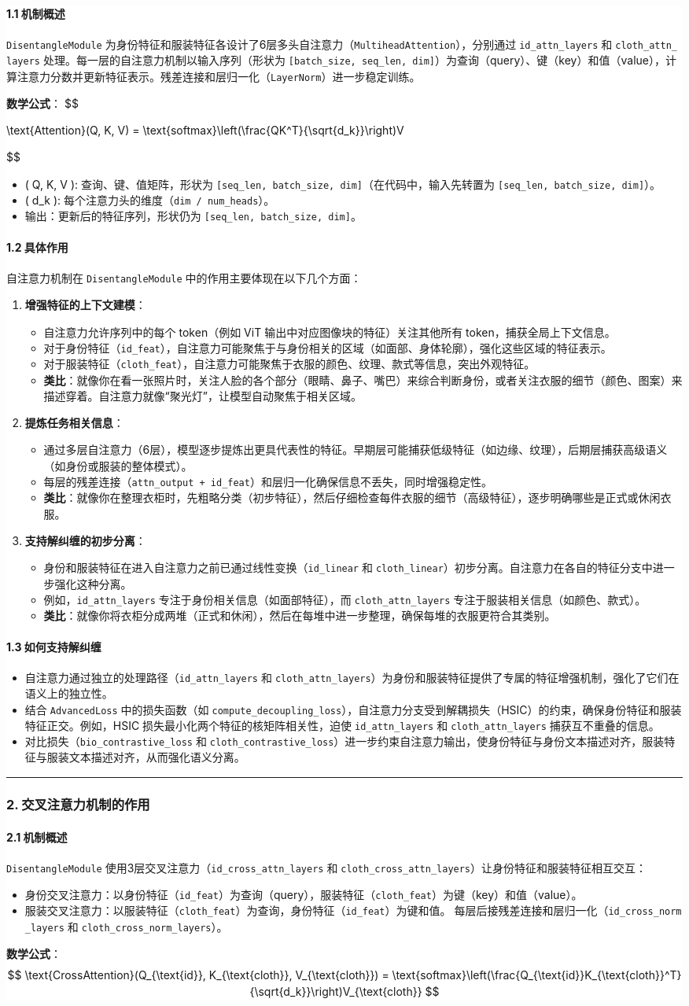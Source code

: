 #### **1.1 机制概述**
`DisentangleModule` 为身份特征和服装特征各设计了6层多头自注意力（`MultiheadAttention`），分别通过 `id_attn_layers` 和 `cloth_attn_layers` 处理。每一层的自注意力机制以输入序列（形状为 `[batch_size, seq_len, dim]`）为查询（query）、键（key）和值（value），计算注意力分数并更新特征表示。残差连接和层归一化（`LayerNorm`）进一步稳定训练。

**数学公式**：
$$

\text{Attention}(Q, K, V) = \text{softmax}\left(\frac{QK^T}{\sqrt{d_k}}\right)V

$$

- \( Q, K, V \): 查询、键、值矩阵，形状为 `[seq_len, batch_size, dim]`（在代码中，输入先转置为 `[seq_len, batch_size, dim]`）。
- \( d_k \): 每个注意力头的维度（`dim / num_heads`）。
- 输出：更新后的特征序列，形状仍为 `[seq_len, batch_size, dim]`。

#### **1.2 具体作用**
自注意力机制在 `DisentangleModule` 中的作用主要体现在以下几个方面：

1. **增强特征的上下文建模**：
   - 自注意力允许序列中的每个 token（例如 ViT 输出中对应图像块的特征）关注其他所有 token，捕获全局上下文信息。
   - 对于身份特征（`id_feat`），自注意力可能聚焦于与身份相关的区域（如面部、身体轮廓），强化这些区域的特征表示。
   - 对于服装特征（`cloth_feat`），自注意力可能聚焦于衣服的颜色、纹理、款式等信息，突出外观特征。
   - **类比**：就像你在看一张照片时，关注人脸的各个部分（眼睛、鼻子、嘴巴）来综合判断身份，或者关注衣服的细节（颜色、图案）来描述穿着。自注意力就像“聚光灯”，让模型自动聚焦于相关区域。

2. **提炼任务相关信息**：
   - 通过多层自注意力（6层），模型逐步提炼出更具代表性的特征。早期层可能捕获低级特征（如边缘、纹理），后期层捕获高级语义（如身份或服装的整体模式）。
   - 每层的残差连接（`attn_output + id_feat`）和层归一化确保信息不丢失，同时增强稳定性。
   - **类比**：就像你在整理衣柜时，先粗略分类（初步特征），然后仔细检查每件衣服的细节（高级特征），逐步明确哪些是正式或休闲衣服。

3. **支持解纠缠的初步分离**：
   - 身份和服装特征在进入自注意力之前已通过线性变换（`id_linear` 和 `cloth_linear`）初步分离。自注意力在各自的特征分支中进一步强化这种分离。
   - 例如，`id_attn_layers` 专注于身份相关信息（如面部特征），而 `cloth_attn_layers` 专注于服装相关信息（如颜色、款式）。
   - **类比**：就像你将衣柜分成两堆（正式和休闲），然后在每堆中进一步整理，确保每堆的衣服更符合其类别。

#### **1.3 如何支持解纠缠**
- 自注意力通过独立的处理路径（`id_attn_layers` 和 `cloth_attn_layers`）为身份和服装特征提供了专属的特征增强机制，强化了它们在语义上的独立性。
- 结合 `AdvancedLoss` 中的损失函数（如 `compute_decoupling_loss`），自注意力分支受到解耦损失（HSIC）的约束，确保身份特征和服装特征正交。例如，HSIC 损失最小化两个特征的核矩阵相关性，迫使 `id_attn_layers` 和 `cloth_attn_layers` 捕获互不重叠的信息。
- 对比损失（`bio_contrastive_loss` 和 `cloth_contrastive_loss`）进一步约束自注意力输出，使身份特征与身份文本描述对齐，服装特征与服装文本描述对齐，从而强化语义分离。

---

### **2. 交叉注意力机制的作用**

#### **2.1 机制概述**
`DisentangleModule` 使用3层交叉注意力（`id_cross_attn_layers` 和 `cloth_cross_attn_layers`）让身份特征和服装特征相互交互：

- 身份交叉注意力：以身份特征（`id_feat`）为查询（query），服装特征（`cloth_feat`）为键（key）和值（value）。
- 服装交叉注意力：以服装特征（`cloth_feat`）为查询，身份特征（`id_feat`）为键和值。
每层后接残差连接和层归一化（`id_cross_norm_layers` 和 `cloth_cross_norm_layers`）。

**数学公式**：
$$
\text{CrossAttention}(Q_{\text{id}}, K_{\text{cloth}}, V_{\text{cloth}}) = \text{softmax}\left(\frac{Q_{\text{id}}K_{\text{cloth}}^T}{\sqrt{d_k}}\right)V_{\text{cloth}}
$$
